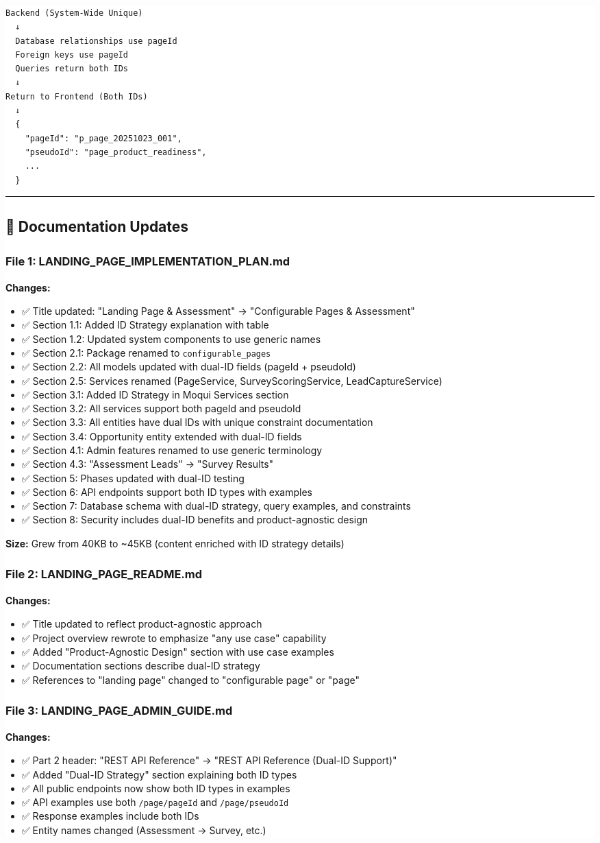 ```
Backend (System-Wide Unique)
  ↓
  Database relationships use pageId
  Foreign keys use pageId
  Queries return both IDs
  ↓
Return to Frontend (Both IDs)
  ↓
  {
    "pageId": "p_page_20251023_001",
    "pseudoId": "page_product_readiness",
    ...
  }
```

---

## 📝 Documentation Updates

### File 1: LANDING_PAGE_IMPLEMENTATION_PLAN.md
**Changes:**
- ✅ Title updated: "Landing Page & Assessment" → "Configurable Pages & Assessment"
- ✅ Section 1.1: Added ID Strategy explanation with table
- ✅ Section 1.2: Updated system components to use generic names
- ✅ Section 2.1: Package renamed to `configurable_pages`
- ✅ Section 2.2: All models updated with dual-ID fields (pageId + pseudoId)
- ✅ Section 2.5: Services renamed (PageService, SurveyScoringService, LeadCaptureService)
- ✅ Section 3.1: Added ID Strategy in Moqui Services section
- ✅ Section 3.2: All services support both pageId and pseudoId
- ✅ Section 3.3: All entities have dual IDs with unique constraint documentation
- ✅ Section 3.4: Opportunity entity extended with dual-ID fields
- ✅ Section 4.1: Admin features renamed to use generic terminology
- ✅ Section 4.3: "Assessment Leads" → "Survey Results"
- ✅ Section 5: Phases updated with dual-ID testing
- ✅ Section 6: API endpoints support both ID types with examples
- ✅ Section 7: Database schema with dual-ID strategy, query examples, and constraints
- ✅ Section 8: Security includes dual-ID benefits and product-agnostic design

**Size:** Grew from 40KB to ~45KB (content enriched with ID strategy details)

### File 2: LANDING_PAGE_README.md
**Changes:**
- ✅ Title updated to reflect product-agnostic approach
- ✅ Project overview rewrote to emphasize "any use case" capability
- ✅ Added "Product-Agnostic Design" section with use case examples
- ✅ Documentation sections describe dual-ID strategy
- ✅ References to "landing page" changed to "configurable page" or "page"

### File 3: LANDING_PAGE_ADMIN_GUIDE.md
**Changes:**
- ✅ Part 2 header: "REST API Reference" → "REST API Reference (Dual-ID Support)"
- ✅ Added "Dual-ID Strategy" section explaining both ID types
- ✅ All public endpoints now show both ID types in examples
- ✅ API examples use both `/page/pageId` and `/page/pseudoId`
- ✅ Response examples include both IDs
- ✅ Entity names changed (Assessment → Survey, etc.)
